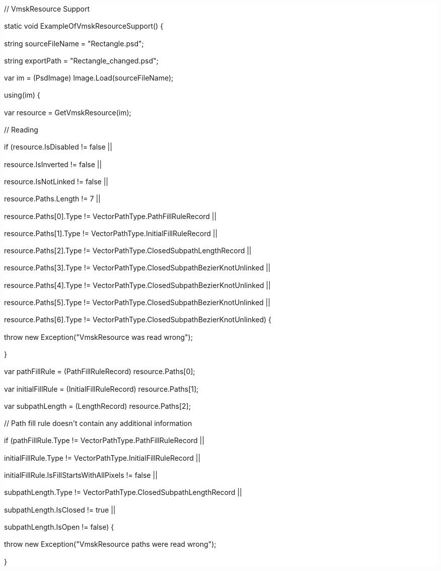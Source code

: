  // VmskResource Support

static void ExampleOfVmskResourceSupport() {

 string sourceFileName = "Rectangle.psd";

 string exportPath = "Rectangle_changed.psd";

 var im = (PsdImage) Image.Load(sourceFileName);

 using(im) {

  var resource = GetVmskResource(im);

  // Reading

  if (resource.IsDisabled != false ||

   resource.IsInverted != false ||

   resource.IsNotLinked != false ||

   resource.Paths.Length != 7 ||

   resource.Paths[0].Type != VectorPathType.PathFillRuleRecord ||

   resource.Paths[1].Type != VectorPathType.InitialFillRuleRecord ||

   resource.Paths[2].Type != VectorPathType.ClosedSubpathLengthRecord ||

   resource.Paths[3].Type != VectorPathType.ClosedSubpathBezierKnotUnlinked ||

   resource.Paths[4].Type != VectorPathType.ClosedSubpathBezierKnotUnlinked ||

   resource.Paths[5].Type != VectorPathType.ClosedSubpathBezierKnotUnlinked ||

   resource.Paths[6].Type != VectorPathType.ClosedSubpathBezierKnotUnlinked) {

   throw new Exception("VmskResource was read wrong");

  }

  var pathFillRule = (PathFillRuleRecord) resource.Paths[0];

  var initialFillRule = (InitialFillRuleRecord) resource.Paths[1];

  var subpathLength = (LengthRecord) resource.Paths[2];

  // Path fill rule doesn't contain any additional information

  if (pathFillRule.Type != VectorPathType.PathFillRuleRecord ||

   initialFillRule.Type != VectorPathType.InitialFillRuleRecord ||

   initialFillRule.IsFillStartsWithAllPixels != false ||

   subpathLength.Type != VectorPathType.ClosedSubpathLengthRecord ||

   subpathLength.IsClosed != true ||

   subpathLength.IsOpen != false) {

   throw new Exception("VmskResource paths were read wrong");

  }
